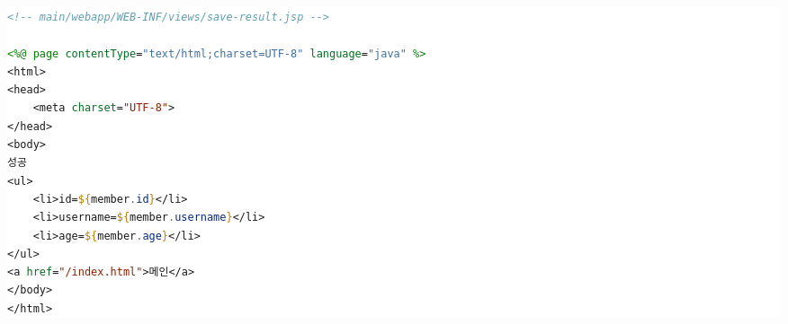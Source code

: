 ```jsp
<!-- main/webapp/WEB-INF/views/save-result.jsp -->

<%@ page contentType="text/html;charset=UTF-8" language="java" %>
<html>
<head>
    <meta charset="UTF-8">
</head>
<body>
성공
<ul>
    <li>id=${member.id}</li>
    <li>username=${member.username}</li>
    <li>age=${member.age}</li>
</ul>
<a href="/index.html">메인</a>
</body>
</html>
```
